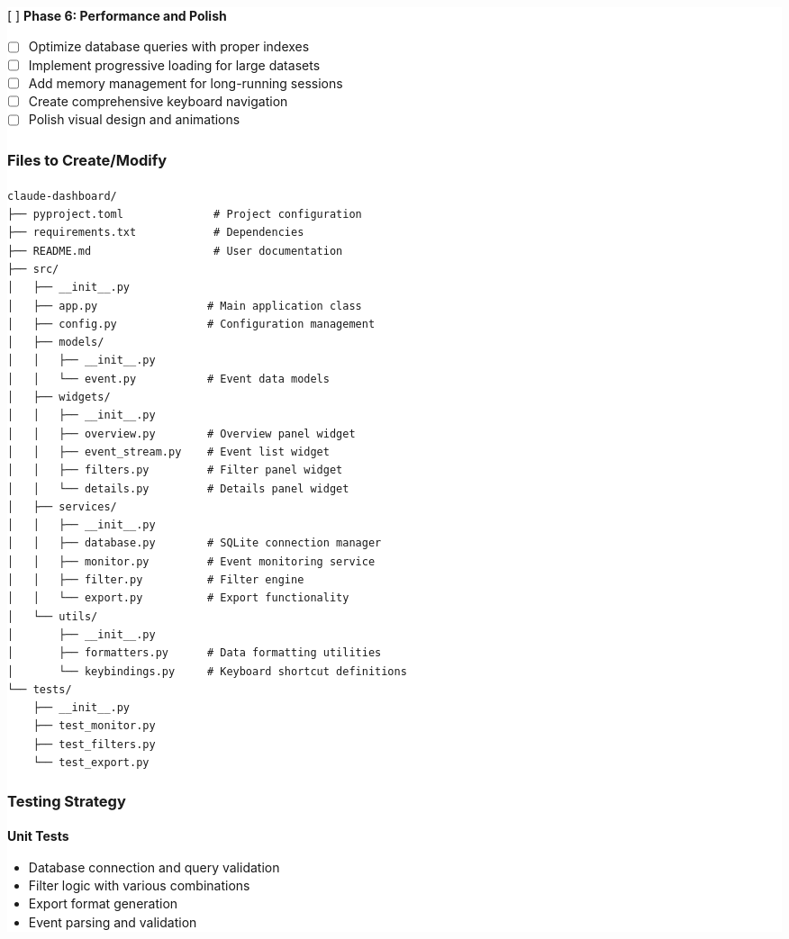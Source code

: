 [ ] **Phase 6: Performance and Polish**
  - [ ] Optimize database queries with proper indexes
  - [ ] Implement progressive loading for large datasets
  - [ ] Add memory management for long-running sessions
  - [ ] Create comprehensive keyboard navigation
  - [ ] Polish visual design and animations

### Files to Create/Modify

```
claude-dashboard/
├── pyproject.toml              # Project configuration
├── requirements.txt            # Dependencies
├── README.md                   # User documentation
├── src/
│   ├── __init__.py
│   ├── app.py                 # Main application class
│   ├── config.py              # Configuration management
│   ├── models/
│   │   ├── __init__.py
│   │   └── event.py           # Event data models
│   ├── widgets/
│   │   ├── __init__.py
│   │   ├── overview.py        # Overview panel widget
│   │   ├── event_stream.py    # Event list widget
│   │   ├── filters.py         # Filter panel widget
│   │   └── details.py         # Details panel widget
│   ├── services/
│   │   ├── __init__.py
│   │   ├── database.py        # SQLite connection manager
│   │   ├── monitor.py         # Event monitoring service
│   │   ├── filter.py          # Filter engine
│   │   └── export.py          # Export functionality
│   └── utils/
│       ├── __init__.py
│       ├── formatters.py      # Data formatting utilities
│       └── keybindings.py     # Keyboard shortcut definitions
└── tests/
    ├── __init__.py
    ├── test_monitor.py
    ├── test_filters.py
    └── test_export.py
```

### Testing Strategy

**Unit Tests**
- Database connection and query validation
- Filter logic with various combinations
- Export format generation
- Event parsing and validation
